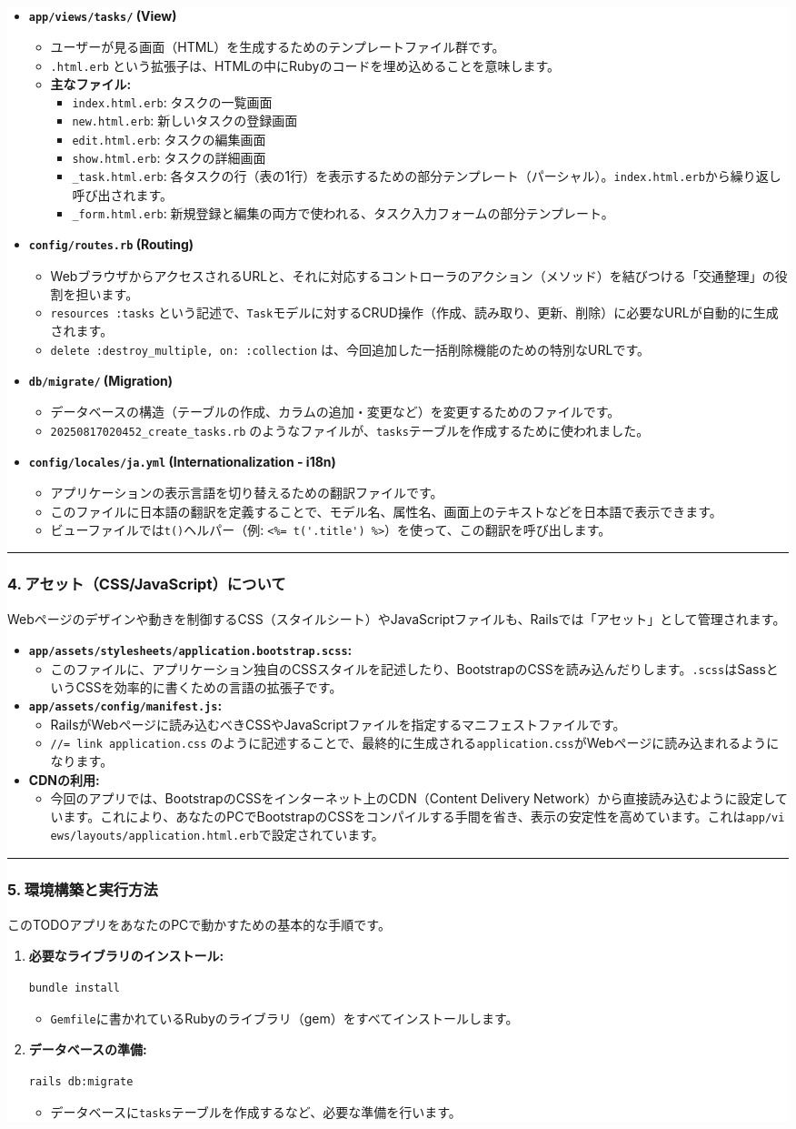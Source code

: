 *   **`app/views/tasks/` (View)**
    *   ユーザーが見る画面（HTML）を生成するためのテンプレートファイル群です。
    *   `.html.erb` という拡張子は、HTMLの中にRubyのコードを埋め込めることを意味します。
    *   **主なファイル:**
        *   `index.html.erb`: タスクの一覧画面
        *   `new.html.erb`: 新しいタスクの登録画面
        *   `edit.html.erb`: タスクの編集画面
        *   `show.html.erb`: タスクの詳細画面
        *   `_task.html.erb`: 各タスクの行（表の1行）を表示するための部分テンプレート（パーシャル）。`index.html.erb`から繰り返し呼び出されます。
        *   `_form.html.erb`: 新規登録と編集の両方で使われる、タスク入力フォームの部分テンプレート。

*   **`config/routes.rb` (Routing)**
    *   WebブラウザからアクセスされるURLと、それに対応するコントローラのアクション（メソッド）を結びつける「交通整理」の役割を担います。
    *   `resources :tasks` という記述で、`Task`モデルに対するCRUD操作（作成、読み取り、更新、削除）に必要なURLが自動的に生成されます。
    *   `delete :destroy_multiple, on: :collection` は、今回追加した一括削除機能のための特別なURLです。

*   **`db/migrate/` (Migration)**
    *   データベースの構造（テーブルの作成、カラムの追加・変更など）を変更するためのファイルです。
    *   `20250817020452_create_tasks.rb` のようなファイルが、`tasks`テーブルを作成するために使われました。

*   **`config/locales/ja.yml` (Internationalization - i18n)**
    *   アプリケーションの表示言語を切り替えるための翻訳ファイルです。
    *   このファイルに日本語の翻訳を定義することで、モデル名、属性名、画面上のテキストなどを日本語で表示できます。
    *   ビューファイルでは`t()`ヘルパー（例: `<%= t('.title') %>`）を使って、この翻訳を呼び出します。

---

### 4. アセット（CSS/JavaScript）について

Webページのデザインや動きを制御するCSS（スタイルシート）やJavaScriptファイルも、Railsでは「アセット」として管理されます。

*   **`app/assets/stylesheets/application.bootstrap.scss`:**
    *   このファイルに、アプリケーション独自のCSSスタイルを記述したり、BootstrapのCSSを読み込んだりします。`.scss`はSassというCSSを効率的に書くための言語の拡張子です。
*   **`app/assets/config/manifest.js`:**
    *   RailsがWebページに読み込むべきCSSやJavaScriptファイルを指定するマニフェストファイルです。
    *   `//= link application.css` のように記述することで、最終的に生成される`application.css`がWebページに読み込まれるようになります。
*   **CDNの利用:**
    *   今回のアプリでは、BootstrapのCSSをインターネット上のCDN（Content Delivery Network）から直接読み込むように設定しています。これにより、あなたのPCでBootstrapのCSSをコンパイルする手間を省き、表示の安定性を高めています。これは`app/views/layouts/application.html.erb`で設定されています。

---

### 5. 環境構築と実行方法

このTODOアプリをあなたのPCで動かすための基本的な手順です。

1.  **必要なライブラリのインストール:**
    ```bash
    bundle install
    ```
    *   `Gemfile`に書かれているRubyのライブラリ（gem）をすべてインストールします。

2.  **データベースの準備:**
    ```bash
    rails db:migrate
    ```
    *   データベースに`tasks`テーブルを作成するなど、必要な準備を行います。
